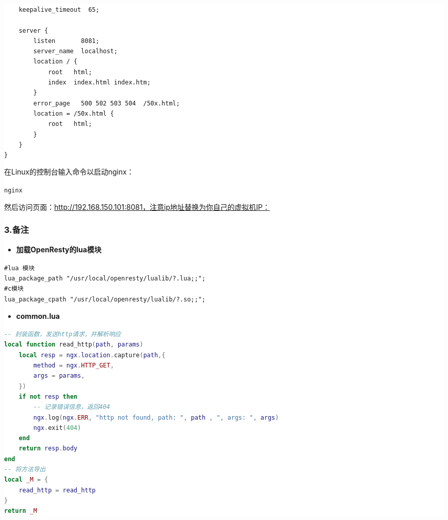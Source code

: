 ```nginx
    keepalive_timeout  65;

    server {
        listen       8081;
        server_name  localhost;
        location / {
            root   html;
            index  index.html index.htm;
        }
        error_page   500 502 503 504  /50x.html;
        location = /50x.html {
            root   html;
        }
    }
}
```



在Linux的控制台输入命令以启动nginx：

```sh
nginx
```

然后访问页面：http://192.168.150.101:8081，注意ip地址替换为你自己的虚拟机IP：

### 3.备注

- **加载OpenResty的lua模块**

```nginx
#lua 模块
lua_package_path "/usr/local/openresty/lualib/?.lua;;";
#c模块     
lua_package_cpath "/usr/local/openresty/lualib/?.so;;";  
```

- **common.lua**

```lua
-- 封装函数，发送http请求，并解析响应
local function read_http(path, params)
    local resp = ngx.location.capture(path,{
        method = ngx.HTTP_GET,
        args = params,
    })
    if not resp then
        -- 记录错误信息，返回404
        ngx.log(ngx.ERR, "http not found, path: ", path , ", args: ", args)
        ngx.exit(404)
    end
    return resp.body
end
-- 将方法导出
local _M = {  
    read_http = read_http
}  
return _M
```
